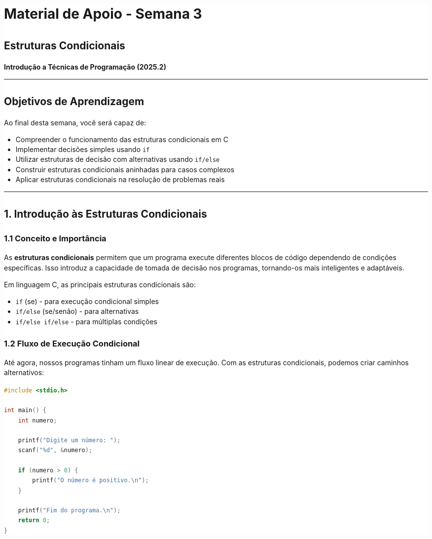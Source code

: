 # Material de Apoio - Semana 3
## Estruturas Condicionais
**Introdução a Técnicas de Programação (2025.2)**

---

## Objetivos de Aprendizagem

Ao final desta semana, você será capaz de:
- Compreender o funcionamento das estruturas condicionais em C
- Implementar decisões simples usando `if`
- Utilizar estruturas de decisão com alternativas usando `if/else`
- Construir estruturas condicionais aninhadas para casos complexos
- Aplicar estruturas condicionais na resolução de problemas reais

---

## 1. Introdução às Estruturas Condicionais

### 1.1 Conceito e Importância

As **estruturas condicionais** permitem que um programa execute diferentes blocos de código dependendo de condições específicas. Isso introduz a capacidade de tomada de decisão nos programas, tornando-os mais inteligentes e adaptáveis.

Em linguagem C, as principais estruturas condicionais são:
- `if` (se) - para execução condicional simples
- `if/else` (se/senão) - para alternativas
- `if/else if/else` - para múltiplas condições

### 1.2 Fluxo de Execução Condicional

Até agora, nossos programas tinham um fluxo linear de execução. Com as estruturas condicionais, podemos criar caminhos alternativos:

```c
#include <stdio.h>

int main() {
    int numero;
    
    printf("Digite um número: ");
    scanf("%d", &numero);
    
    if (numero > 0) {
        printf("O número é positivo.\n");
    }
    
    printf("Fim do programa.\n");
    return 0;
}
```
